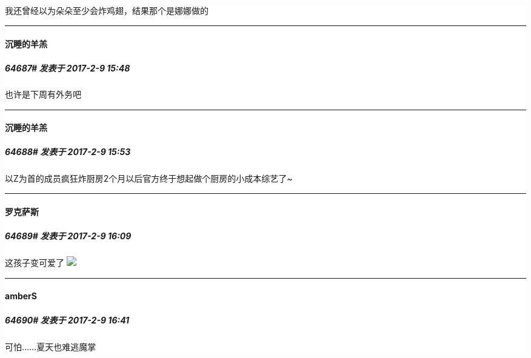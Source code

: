 
我还曾经以为朵朵至少会炸鸡翅，结果那个是娜娜做的







-----

####  沉睡的羊羔  
##### 64687#       发表于 2017-2-9 15:48




也许是下周有外务吧







-----

####  沉睡的羊羔  
##### 64688#       发表于 2017-2-9 15:53




以Z为首的成员疯狂炸厨房2个月以后官方终于想起做个厨房的小成本综艺了~







-----

####  罗克萨斯  
##### 64689#       发表于 2017-2-9 16:09




这孩子变可爱了
<img src="http://wx3.sinaimg.cn/large/006jASPogy1fcj55wyyzuj31w02ionpk.jpg" referrerpolicy="no-referrer">







-----

####  amberS  
##### 64690#       发表于 2017-2-9 16:41




可怕……夏天也难逃魔掌



